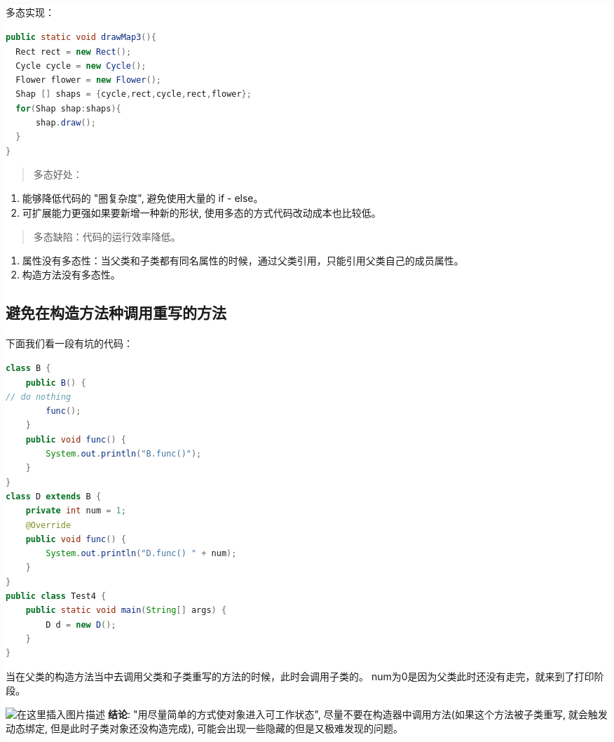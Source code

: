 
多态实现：

```java
public static void drawMap3(){
  Rect rect = new Rect();
  Cycle cycle = new Cycle();
  Flower flower = new Flower();
  Shap [] shaps = {cycle,rect,cycle,rect,flower};
  for(Shap shap:shaps){
      shap.draw();
  }
}
```

> 多态好处：

1. 能够降低代码的 "圈复杂度", 避免使用大量的 if - else。
2. 可扩展能力更强如果要新增一种新的形状, 使用多态的方式代码改动成本也比较低。

> 多态缺陷：代码的运行效率降低。

1. 属性没有多态性：当父类和子类都有同名属性的时候，通过父类引用，只能引用父类自己的成员属性。
2. 构造方法没有多态性。





## 避免在构造方法种调用重写的方法

下面我们看一段有坑的代码：

```java
class B {
    public B() {
// do nothing
        func();
    }
    public void func() {
        System.out.println("B.func()");
    }
}
class D extends B {
    private int num = 1;
    @Override
    public void func() {
        System.out.println("D.func() " + num);
    }
}
public class Test4 {
    public static void main(String[] args) {
        D d = new D();
    }
}
```
当在父类的构造方法当中去调用父类和子类重写的方法的时候，此时会调用子类的。
num为0是因为父类此时还没有走完，就来到了打印阶段。

![在这里插入图片描述](https://img-blog.csdnimg.cn/41a5cd4f5fa5464c85cd82d57a0ce7d3.png)
**结论**: "用尽量简单的方式使对象进入可工作状态", 尽量不要在构造器中调用方法(如果这个方法被子类重写, 就会触发动态绑定, 但是此时子类对象还没构造完成), 可能会出现一些隐藏的但是又极难发现的问题。
